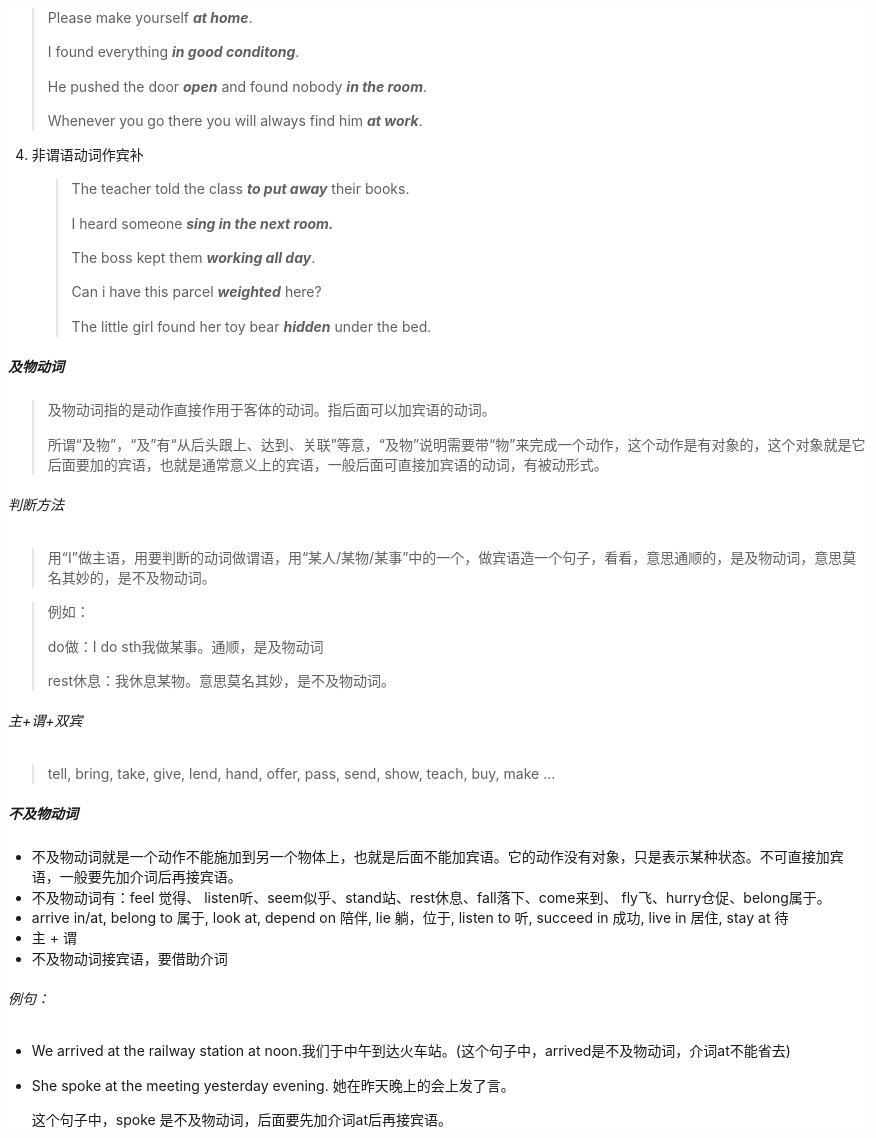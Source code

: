    > Please make yourself ***at home***.
   >
   > I found everything ***in good conditong***.
   >
   > He pushed the door ***open*** and found nobody ***in the room***.
   >
   > Whenever you go there you will always find him ***at work***.

4. 非谓语动词作宾补

   > The teacher told the class ***to put away*** their books.
   >
   > I heard someone ***sing in the next room.***
   >
   > The boss kept them ***working all day***.
   >
   > Can i have this parcel ***weighted*** here?
   >
   > The little girl found her toy bear ***hidden*** under the bed.

##### 及物动词

> 及物动词指的是动作直接作用于客体的动词。指后面可以加宾语的动词。
>
> 所谓“及物”，“及”有“从后头跟上、达到、关联”等意，“及物”说明需要带“物”来完成一个动作，这个动作是有对象的，这个对象就是它后面要加的宾语，也就是通常意义上的宾语，一般后面可直接加宾语的动词，有被动形式。

###### 判断方法

> 用“I”做主语，用要判断的动词做谓语，用“某人/某物/某事”中的一个，做宾语造一个句子，看看，意思通顺的，是及物动词，意思莫名其妙的，是不及物动词。

> 例如：
>
> do做：I do sth我做某事。通顺，是及物动词
>
> rest休息：我休息某物。意思莫名其妙，是不及物动词。

###### 主+谓+双宾

> tell, bring, take, give, lend, hand, offer, pass, send, show, teach, buy, make ...

##### 不及物动词

- 不及物动词就是一个动作不能施加到另一个物体上，也就是后面不能加宾语。它的动作没有对象，只是表示某种状态。不可直接加宾语，一般要先加介词后再接宾语。
- 不及物动词有：feel 觉得、 listen听、seem似乎、stand站、rest休息、fall落下、come来到、 fly飞、hurry仓促、belong属于。
- arrive in/at, belong to 属于, look at, depend on 陪伴, lie 躺，位于, listen to 听, succeed in 成功, live in 居住, stay at 待
- 主 + 谓
- 不及物动词接宾语，要借助介词

###### 例句：

- We arrived at the railway station at noon.我们于中午到达火车站。(这个句子中，arrived是不及物动词，介词at不能省去)

- She spoke at the meeting yesterday evening. 她在昨天晚上的会上发了言。

  这个句子中，spoke 是不及物动词，后面要先加介词at后再接宾语。
